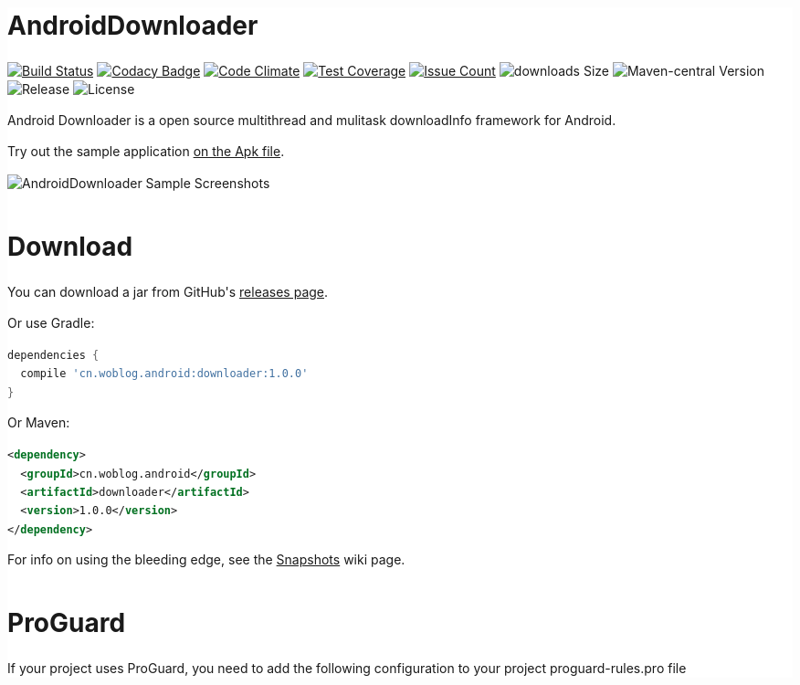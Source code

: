 AndroidDownloader
=====


[![Build Status](https://travis-ci.org/lifengsofts/AndroidDownloader.svg?branch=master)](https://travis-ci.org/lifengsofts/AndroidDownloader)
[![Codacy Badge](https://api.codacy.com/project/badge/Grade/6a72dfeec9f54c3187475aaa5ebafe73)](https://www.codacy.com/app/lifengsofts/AndroidDownloader?utm_source=github.com&utm_medium=referral&utm_content=lifengsofts/AndroidDownloader&utm_campaign=badger)
[![Code Climate](https://codeclimate.com/github/lifengsofts/AndroidDownloader/badges/gpa.svg)](https://codeclimate.com/github/lifengsofts/AndroidDownloader)
[![Test Coverage](https://codeclimate.com/github/lifengsofts/AndroidDownloader/badges/coverage.svg)](https://codeclimate.com/github/lifengsofts/AndroidDownloader/coverage)
[![Issue Count](https://codeclimate.com/github/lifengsofts/AndroidDownloader/badges/issue_count.svg)](https://codeclimate.com/github/lifengsofts/AndroidDownloader)
![downloads Size](https://img.shields.io/github/downloads/lifengsofts/AndroidDownloader/latest/total.svg)
![Maven-central Version](https://img.shields.io/maven-central/v/cn.woblog.android/downloader.svg)
![Release](https://img.shields.io/github/release/lifengsofts/AndroidDownloader.svg)
![License](https://img.shields.io/github/license/lifengsofts/AndroidDownloader.svg)

Android Downloader is a open source multithread and mulitask downloadInfo framework for Android.

Try out the sample application [on the Apk file][20].

![AndroidDownloader Sample Screenshots][30]

Download
=======

You can download a jar from GitHub's [releases page][40].

Or use Gradle:

```gradle
dependencies {
  compile 'cn.woblog.android:downloader:1.0.0'
}
```

Or Maven:

```xml
<dependency>
  <groupId>cn.woblog.android</groupId>
  <artifactId>downloader</artifactId>
  <version>1.0.0</version>
</dependency>
```

For info on using the bleeding edge, see the [Snapshots][50] wiki page.

ProGuard
=======

If your project uses ProGuard, you need to add the following configuration to your project proguard-rules.pro file


[20]: https://i.woblog.cn
[30]: https://raw.github.com/lifengsofts/AndroidDownloader/master/samples/art/screenshot.png
[40]: https://github.com/lifengsofts/AndroidDownloader/releases
[50]: https://github.com/lifengsofts/AndroidDownloader/releases
[60]: https://github.com/lifengsofts/AndroidDownloader#build
[200]: https://github.com/lifengsofts/AndroidDownloader/wiki
[201]: http://i.woblog.cn/AndroidDownloader/javadocs/1.0.1/